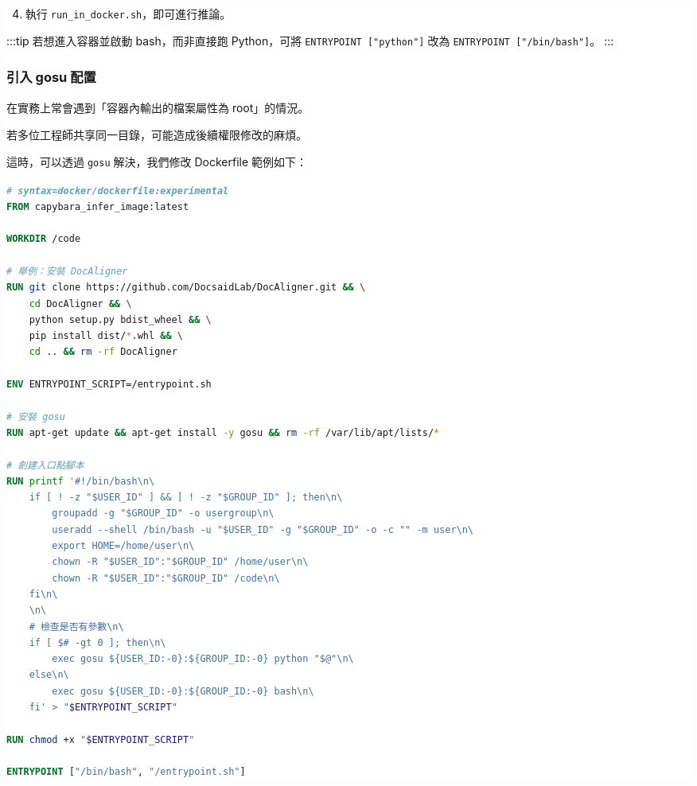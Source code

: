 4. 執行 `run_in_docker.sh`，即可進行推論。

:::tip
若想進入容器並啟動 bash，而非直接跑 Python，可將 `ENTRYPOINT ["python"]` 改為 `ENTRYPOINT ["/bin/bash"]`。
:::

### 引入 gosu 配置

在實務上常會遇到「容器內輸出的檔案屬性為 root」的情況。

若多位工程師共享同一目錄，可能造成後續權限修改的麻煩。

這時，可以透過 `gosu` 解決，我們修改 Dockerfile 範例如下：

```Dockerfile title="your_Dockerfile"
# syntax=docker/dockerfile:experimental
FROM capybara_infer_image:latest

WORKDIR /code

# 舉例：安裝 DocAligner
RUN git clone https://github.com/DocsaidLab/DocAligner.git && \
    cd DocAligner && \
    python setup.py bdist_wheel && \
    pip install dist/*.whl && \
    cd .. && rm -rf DocAligner

ENV ENTRYPOINT_SCRIPT=/entrypoint.sh

# 安裝 gosu
RUN apt-get update && apt-get install -y gosu && rm -rf /var/lib/apt/lists/*

# 創建入口點腳本
RUN printf '#!/bin/bash\n\
    if [ ! -z "$USER_ID" ] && [ ! -z "$GROUP_ID" ]; then\n\
        groupadd -g "$GROUP_ID" -o usergroup\n\
        useradd --shell /bin/bash -u "$USER_ID" -g "$GROUP_ID" -o -c "" -m user\n\
        export HOME=/home/user\n\
        chown -R "$USER_ID":"$GROUP_ID" /home/user\n\
        chown -R "$USER_ID":"$GROUP_ID" /code\n\
    fi\n\
    \n\
    # 檢查是否有參數\n\
    if [ $# -gt 0 ]; then\n\
        exec gosu ${USER_ID:-0}:${GROUP_ID:-0} python "$@"\n\
    else\n\
        exec gosu ${USER_ID:-0}:${GROUP_ID:-0} bash\n\
    fi' > "$ENTRYPOINT_SCRIPT"

RUN chmod +x "$ENTRYPOINT_SCRIPT"

ENTRYPOINT ["/bin/bash", "/entrypoint.sh"]
```
